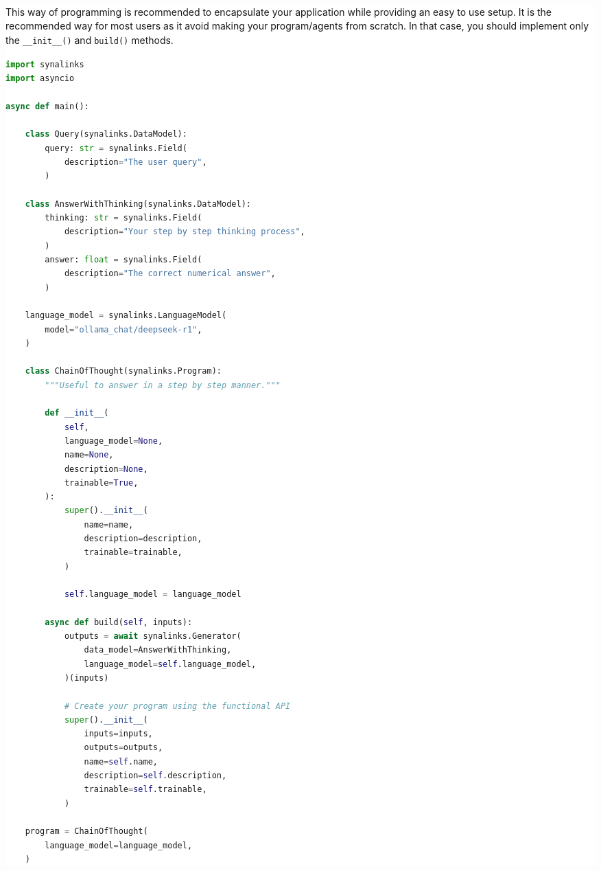 This way of programming is recommended to encapsulate your application while providing an easy to use setup.
It is the recommended way for most users as it avoid making your program/agents from scratch.
In that case, you should implement only the `__init__()` and `build()` methods.

```python
import synalinks
import asyncio

async def main():

    class Query(synalinks.DataModel):
        query: str = synalinks.Field(
            description="The user query",
        )

    class AnswerWithThinking(synalinks.DataModel):
        thinking: str = synalinks.Field(
            description="Your step by step thinking process",
        )
        answer: float = synalinks.Field(
            description="The correct numerical answer",
        )

    language_model = synalinks.LanguageModel(
        model="ollama_chat/deepseek-r1",
    )

    class ChainOfThought(synalinks.Program):
        """Useful to answer in a step by step manner."""

        def __init__(
            self,
            language_model=None,
            name=None,
            description=None,
            trainable=True,
        ):
            super().__init__(
                name=name,
                description=description,
                trainable=trainable,
            )

            self.language_model = language_model
        
        async def build(self, inputs):
            outputs = await synalinks.Generator(
                data_model=AnswerWithThinking,
                language_model=self.language_model,
            )(inputs)

            # Create your program using the functional API
            super().__init__(
                inputs=inputs,
                outputs=outputs,
                name=self.name,
                description=self.description,
                trainable=self.trainable,
            )

    program = ChainOfThought(
        language_model=language_model,
    )
```